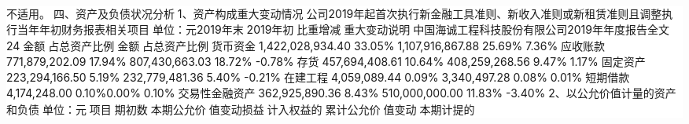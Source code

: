 不适用。
四、资产及负债状况分析
1、资产构成重大变动情况
公司2019年起首次执行新金融工具准则、新收入准则或新租赁准则且调整执行当年年初财务报表相关项目
单位：元2019年末
2019年初
比重增减
重大变动说明
中国海诚工程科技股份有限公司2019年年度报告全文
24
金额
占总资产比例
金额
占总资产比例
货币资金
1,422,028,934.40
33.05%
1,107,916,867.88
25.69%
7.36%
应收账款
771,879,202.09
17.94%
807,430,663.03
18.72%
-0.78%
存货
457,694,408.61
10.64%
408,259,268.56
9.47%
1.17%
固定资产
223,294,166.50
5.19%
232,779,481.36
5.40%
-0.21%
在建工程
4,059,089.44
0.09%
3,340,497.28
0.08%
0.01%
短期借款
4,174,248.00
0.10%0.00%
0.10%
交易性金融资产
362,925,890.36
8.43%
510,000,000.00
11.83%
-3.40%
2、以公允价值计量的资产和负债
单位：元
项目
期初数
本期公允价
值变动损益
计入权益的
累计公允价
值变动
本期计提的